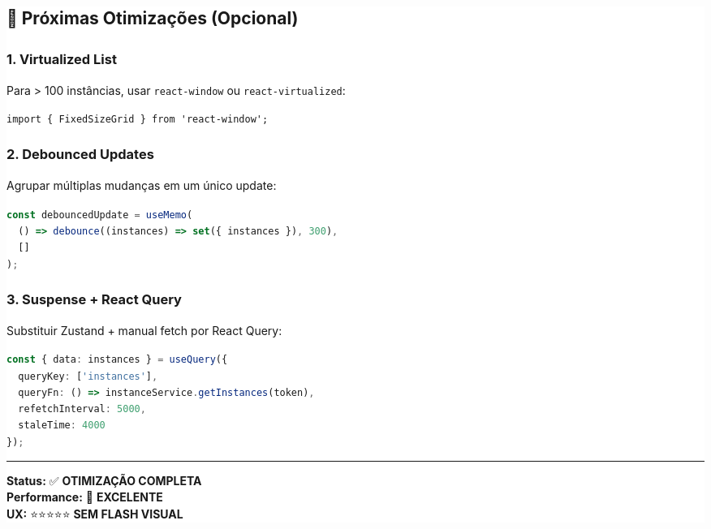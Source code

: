 
## 🚀 Próximas Otimizações (Opcional)

### **1. Virtualized List**
Para > 100 instâncias, usar `react-window` ou `react-virtualized`:
```tsx
import { FixedSizeGrid } from 'react-window';
```

### **2. Debounced Updates**
Agrupar múltiplas mudanças em um único update:
```typescript
const debouncedUpdate = useMemo(
  () => debounce((instances) => set({ instances }), 300),
  []
);
```

### **3. Suspense + React Query**
Substituir Zustand + manual fetch por React Query:
```typescript
const { data: instances } = useQuery({
  queryKey: ['instances'],
  queryFn: () => instanceService.getInstances(token),
  refetchInterval: 5000,
  staleTime: 4000
});
```

---

**Status:** ✅ **OTIMIZAÇÃO COMPLETA**  
**Performance:** 🚀 **EXCELENTE**  
**UX:** ⭐⭐⭐⭐⭐ **SEM FLASH VISUAL**
